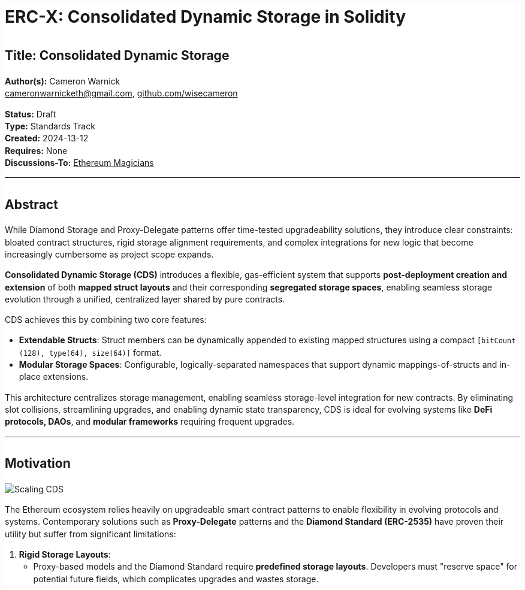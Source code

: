 # ERC-X: Consolidated Dynamic Storage in Solidity  

## Title: Consolidated Dynamic Storage

**Author(s):** Cameron Warnick  
[cameronwarnicketh@gmail.com](mailto:cameronwarnicketh@gmail.com), [github.com/wisecameron](https://github.com/wisecameron)  

**Status:** Draft  
**Type:** Standards Track  
**Created:** 2024-13-12  
**Requires:** None  
**Discussions-To:** [Ethereum Magicians](https://ethereum-magicians.org/t/erc-xxxx-consolidated-dynamic-storage-cds-new-approach-to-post-deployment-upgradeability/22217/5)

---

## Abstract  

While Diamond Storage and Proxy-Delegate patterns offer time-tested upgradeability solutions, they introduce clear constraints: bloated contract structures, rigid storage alignment requirements, and complex integrations for new logic that become increasingly cumbersome as project scope expands.  

**Consolidated Dynamic Storage (CDS)** introduces a flexible, gas-efficient system that supports **post-deployment creation and extension** of both **mapped struct layouts** and their corresponding **segregated storage spaces**, enabling seamless storage evolution through a unified, centralized layer shared by pure contracts.

CDS achieves this by combining two core features:

- **Extendable Structs**: Struct members can be dynamically appended to existing mapped structures using a compact `[bitCount(128), type(64), size(64)]` format.
- **Modular Storage Spaces**: Configurable, logically-separated namespaces that support dynamic mappings-of-structs and in-place extensions.

This architecture centralizes storage management, enabling seamless storage-level integration for new contracts.  By eliminating slot collisions, streamlining upgrades, and enabling dynamic state transparency, CDS is ideal for evolving systems like **DeFi protocols, DAOs**, and **modular frameworks** requiring frequent upgrades.

---

## Motivation  

![Scaling CDS](https://github.com/wisecameron/ConsolidatedDynamicStorage/blob/main/images/Scaling%20CDS.png)

The Ethereum ecosystem relies heavily on upgradeable smart contract patterns to enable flexibility in evolving protocols and systems. Contemporary solutions such as **Proxy-Delegate** patterns and the **Diamond Standard (ERC-2535)** have proven their utility but suffer from significant limitations:

1. **Rigid Storage Layouts**:
    - Proxy-based models and the Diamond Standard require **predefined storage layouts**. Developers must "reserve space" for potential future fields, which complicates upgrades and wastes storage.
    